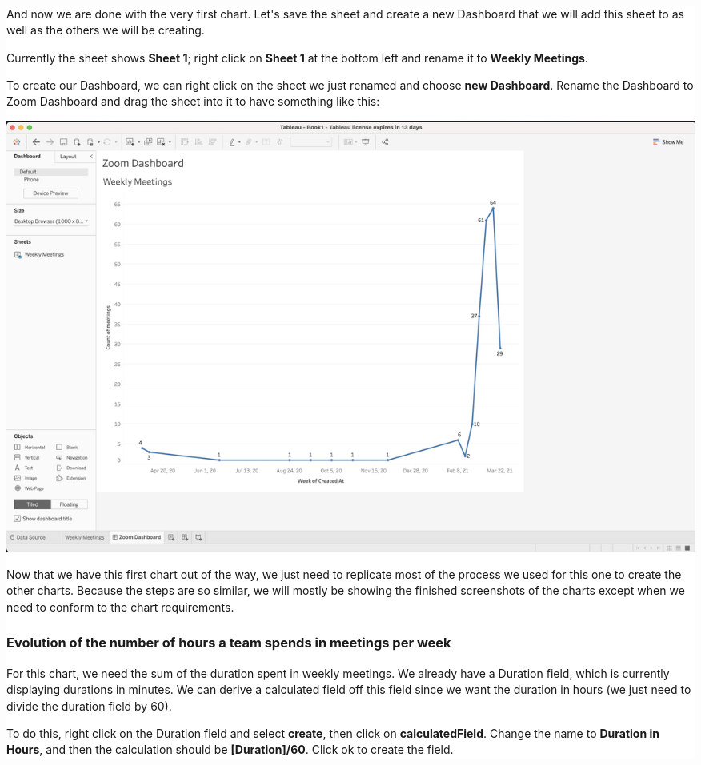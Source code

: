 And now we are done with the very first chart. Let's save the sheet and create a new Dashboard that we will add this sheet to as well as the others we will be creating.

Currently the sheet shows **Sheet 1**; right click on **Sheet 1** at the bottom left and rename it to **Weekly Meetings**.

To create our Dashboard, we can right click on the sheet we just renamed and choose **new Dashboard**. Rename the Dashboard to Zoom Dashboard and drag the sheet into it to have something like this:

![](../.gitbook/assets/zoom-dashboard.png)

Now that we have this first chart out of the way, we just need to replicate most of the process we used for this one to create the other charts. Because the steps are so similar, we will mostly be showing the finished screenshots of the charts except when we need to conform to the chart requirements.

### Evolution of the number of hours a team spends in meetings per week

For this chart, we need the sum of the duration spent in weekly meetings. We already have a Duration field, which is currently displaying durations in minutes. We can derive a calculated field off this field since we want the duration in hours \(we just need to divide the duration field by 60\).

To do this, right click on the Duration field and select **create**, then click on **calculatedField**. Change the name to **Duration in Hours**, and then the calculation should be **\[Duration\]/60**. Click ok to create the field.

